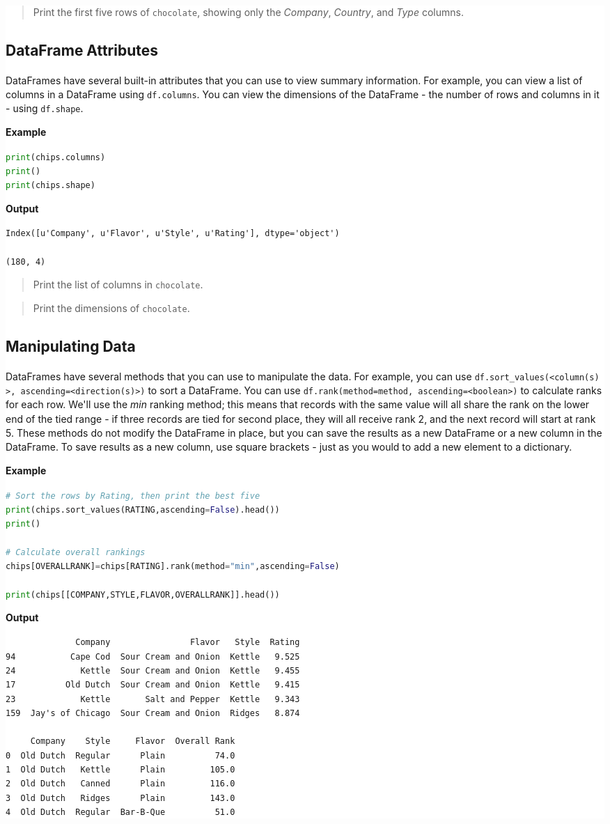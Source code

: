 > Print the first five rows of `chocolate`, showing only the _Company_, _Country_, and _Type_ columns.

## DataFrame Attributes

DataFrames have several built-in attributes that you can use to view summary information. For example, you can view a list of columns in a DataFrame using `df.columns`. You can view the dimensions of the DataFrame - the number of rows and columns in it - using `df.shape`.

**Example**
```python
print(chips.columns)
print()
print(chips.shape)
```

**Output**
```
Index([u'Company', u'Flavor', u'Style', u'Rating'], dtype='object')

(180, 4)
```
> Print the list of columns in `chocolate`.

> Print the dimensions of `chocolate`.

## Manipulating Data

DataFrames have several methods that you can use to manipulate the data. For example, you can use `df.sort_values(<column(s)>, ascending=<direction(s)>)` to sort a DataFrame. You can use `df.rank(method=method, ascending=<boolean>)` to calculate ranks for each row. We'll use the _min_ ranking method; this means that records with the same value will all share the rank on the lower end of the tied range - if three records are tied for second place, they will all receive rank 2, and the next record will start at rank 5. These methods do not modify the DataFrame in place, but you can save the results as a new DataFrame or a new column in the DataFrame. To save results as a new column, use square brackets - just as you would to add a new element to a dictionary.

**Example**
```python
# Sort the rows by Rating, then print the best five
print(chips.sort_values(RATING,ascending=False).head())
print()

# Calculate overall rankings
chips[OVERALLRANK]=chips[RATING].rank(method="min",ascending=False)

print(chips[[COMPANY,STYLE,FLAVOR,OVERALLRANK]].head())
```

**Output**
```
              Company                Flavor   Style  Rating
94           Cape Cod  Sour Cream and Onion  Kettle   9.525
24             Kettle  Sour Cream and Onion  Kettle   9.455
17          Old Dutch  Sour Cream and Onion  Kettle   9.415
23             Kettle       Salt and Pepper  Kettle   9.343
159  Jay's of Chicago  Sour Cream and Onion  Ridges   8.874

     Company    Style     Flavor  Overall Rank
0  Old Dutch  Regular      Plain          74.0
1  Old Dutch   Kettle      Plain         105.0
2  Old Dutch   Canned      Plain         116.0
3  Old Dutch   Ridges      Plain         143.0
4  Old Dutch  Regular  Bar-B-Que          51.0
```

